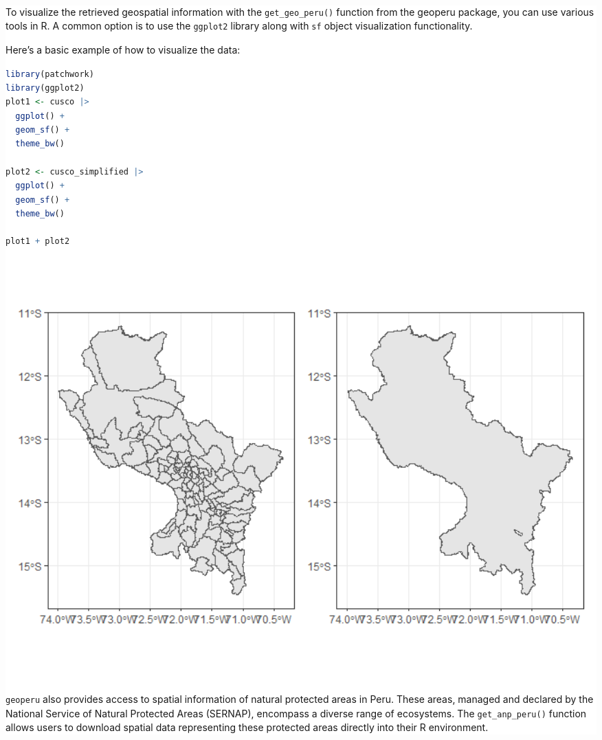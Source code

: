 To visualize the retrieved geospatial information with the
`get_geo_peru()` function from the geoperu package, you can use various
tools in R. A common option is to use the `ggplot2` library along with
`sf` object visualization functionality.

Here’s a basic example of how to visualize the data:

``` r
library(patchwork)
library(ggplot2)
plot1 <- cusco |> 
  ggplot() +
  geom_sf() +
  theme_bw()

plot2 <- cusco_simplified |> 
  ggplot() +
  geom_sf() +
  theme_bw()

plot1 + plot2
```

<img src="man/figures/README-unnamed-chunk-2-1.png" width="100%" />

`geoperu` also provides access to spatial information of natural
protected areas in Peru. These areas, managed and declared by the
National Service of Natural Protected Areas (SERNAP), encompass a
diverse range of ecosystems. The `get_anp_peru()` function allows users
to download spatial data representing these protected areas directly
into their R environment.
